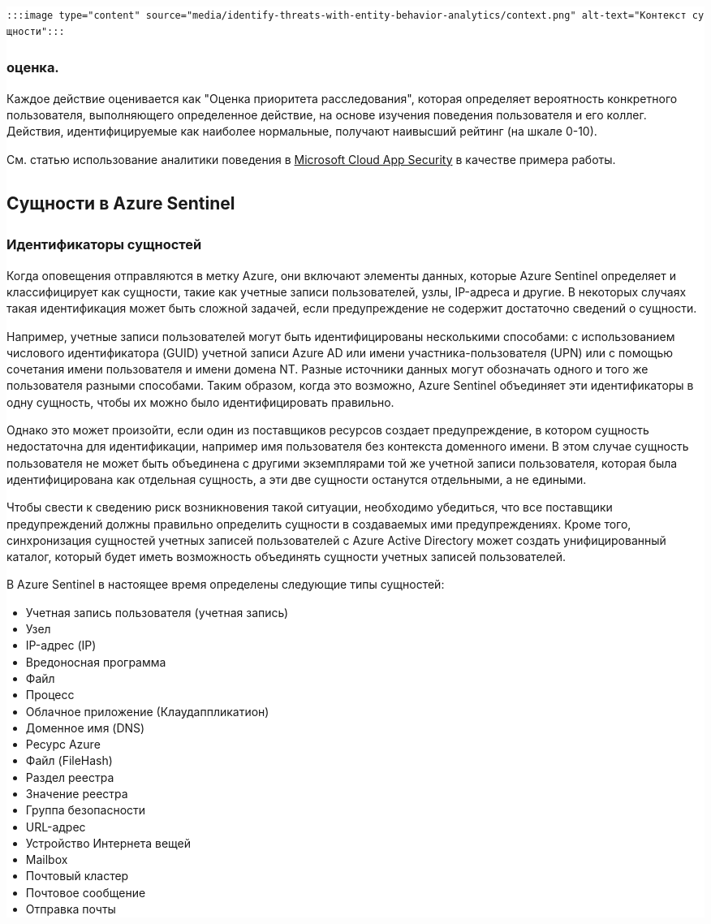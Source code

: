     :::image type="content" source="media/identify-threats-with-entity-behavior-analytics/context.png" alt-text="Контекст сущности":::


### <a name="scoring"></a>оценка.

Каждое действие оценивается как "Оценка приоритета расследования", которая определяет вероятность конкретного пользователя, выполняющего определенное действие, на основе изучения поведения пользователя и его коллег. Действия, идентифицируемые как наиболее нормальные, получают наивысший рейтинг (на шкале 0-10).

См. статью использование аналитики поведения в [Microsoft Cloud App Security](https://techcommunity.microsoft.com/t5/microsoft-security-and/prioritize-user-investigations-in-cloud-app-security/ba-p/700136) в качестве примера работы.

## <a name="entities-in-azure-sentinel"></a>Сущности в Azure Sentinel

### <a name="entity-identifiers"></a>Идентификаторы сущностей

Когда оповещения отправляются в метку Azure, они включают элементы данных, которые Azure Sentinel определяет и классифицирует как сущности, такие как учетные записи пользователей, узлы, IP-адреса и другие. В некоторых случаях такая идентификация может быть сложной задачей, если предупреждение не содержит достаточно сведений о сущности.

Например, учетные записи пользователей могут быть идентифицированы несколькими способами: с использованием числового идентификатора (GUID) учетной записи Azure AD или имени участника-пользователя (UPN) или с помощью сочетания имени пользователя и имени домена NT. Разные источники данных могут обозначать одного и того же пользователя разными способами. Таким образом, когда это возможно, Azure Sentinel объединяет эти идентификаторы в одну сущность, чтобы их можно было идентифицировать правильно.

Однако это может произойти, если один из поставщиков ресурсов создает предупреждение, в котором сущность недостаточна для идентификации, например имя пользователя без контекста доменного имени. В этом случае сущность пользователя не может быть объединена с другими экземплярами той же учетной записи пользователя, которая была идентифицирована как отдельная сущность, а эти две сущности останутся отдельными, а не едиными.

Чтобы свести к сведению риск возникновения такой ситуации, необходимо убедиться, что все поставщики предупреждений должны правильно определить сущности в создаваемых ими предупреждениях. Кроме того, синхронизация сущностей учетных записей пользователей с Azure Active Directory может создать унифицированный каталог, который будет иметь возможность объединять сущности учетных записей пользователей.

В Azure Sentinel в настоящее время определены следующие типы сущностей:

- Учетная запись пользователя (учетная запись)
- Узел
- IP-адрес (IP)
- Вредоносная программа
- Файл
- Процесс
- Облачное приложение (Клаудаппликатион)
- Доменное имя (DNS)
- Ресурс Azure
- Файл (FileHash)
- Раздел реестра
- Значение реестра
- Группа безопасности
- URL-адрес
- Устройство Интернета вещей
- Mailbox
- Почтовый кластер
- Почтовое сообщение
- Отправка почты
